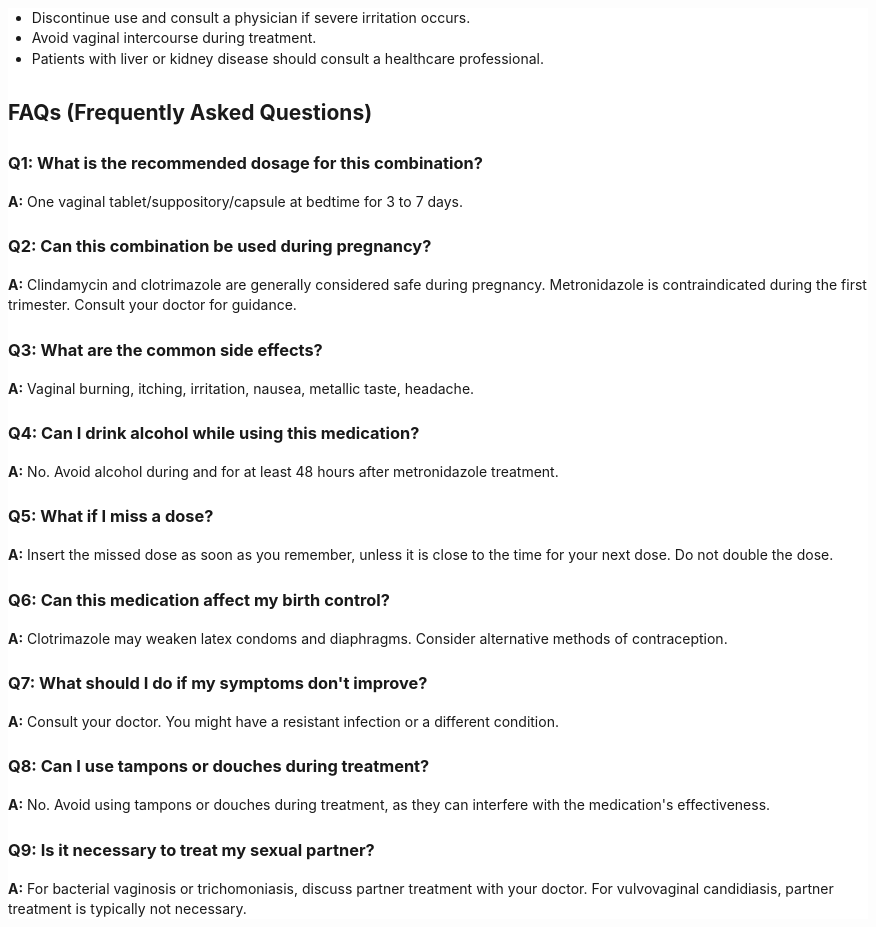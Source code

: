 *   Discontinue use and consult a physician if severe irritation occurs.
*   Avoid vaginal intercourse during treatment.
*   Patients with liver or kidney disease should consult a healthcare professional.

## **FAQs (Frequently Asked Questions)**


### **Q1: What is the recommended dosage for this combination?**

**A:**  One vaginal tablet/suppository/capsule at bedtime for 3 to 7 days.

### **Q2: Can this combination be used during pregnancy?**

**A:** Clindamycin and clotrimazole are generally considered safe during pregnancy. Metronidazole is contraindicated during the first trimester. Consult your doctor for guidance.

### **Q3: What are the common side effects?**

**A:** Vaginal burning, itching, irritation, nausea, metallic taste, headache.

### **Q4: Can I drink alcohol while using this medication?**

**A:** No. Avoid alcohol during and for at least 48 hours after metronidazole treatment.

### **Q5:  What if I miss a dose?**

**A:** Insert the missed dose as soon as you remember, unless it is close to the time for your next dose. Do not double the dose.

### **Q6: Can this medication affect my birth control?**

**A:** Clotrimazole may weaken latex condoms and diaphragms. Consider alternative methods of contraception.

### **Q7: What should I do if my symptoms don't improve?**

**A:** Consult your doctor. You might have a resistant infection or a different condition.

### **Q8: Can I use tampons or douches during treatment?**

**A:** No. Avoid using tampons or douches during treatment, as they can interfere with the medication's effectiveness.


### **Q9: Is it necessary to treat my sexual partner?**

**A:** For bacterial vaginosis or trichomoniasis, discuss partner treatment with your doctor.  For vulvovaginal candidiasis, partner treatment is typically not necessary.

